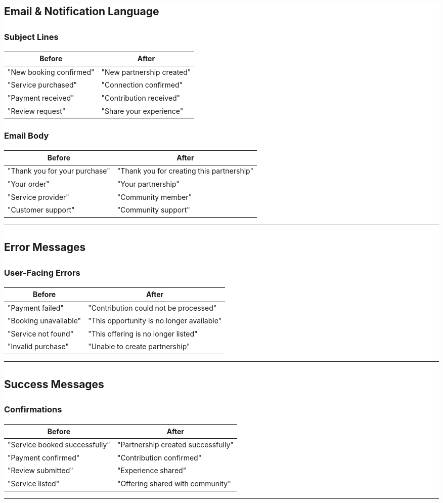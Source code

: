 
## Email & Notification Language

### Subject Lines

| Before | After |
|--------|-------|
| "New booking confirmed" | "New partnership created" |
| "Service purchased" | "Connection confirmed" |
| "Payment received" | "Contribution received" |
| "Review request" | "Share your experience" |

### Email Body

| Before | After |
|--------|-------|
| "Thank you for your purchase" | "Thank you for creating this partnership" |
| "Your order" | "Your partnership" |
| "Service provider" | "Community member" |
| "Customer support" | "Community support" |

---

## Error Messages

### User-Facing Errors

| Before | After |
|--------|-------|
| "Payment failed" | "Contribution could not be processed" |
| "Booking unavailable" | "This opportunity is no longer available" |
| "Service not found" | "This offering is no longer listed" |
| "Invalid purchase" | "Unable to create partnership" |

---

## Success Messages

### Confirmations

| Before | After |
|--------|-------|
| "Service booked successfully" | "Partnership created successfully" |
| "Payment confirmed" | "Contribution confirmed" |
| "Review submitted" | "Experience shared" |
| "Service listed" | "Offering shared with community" |

---